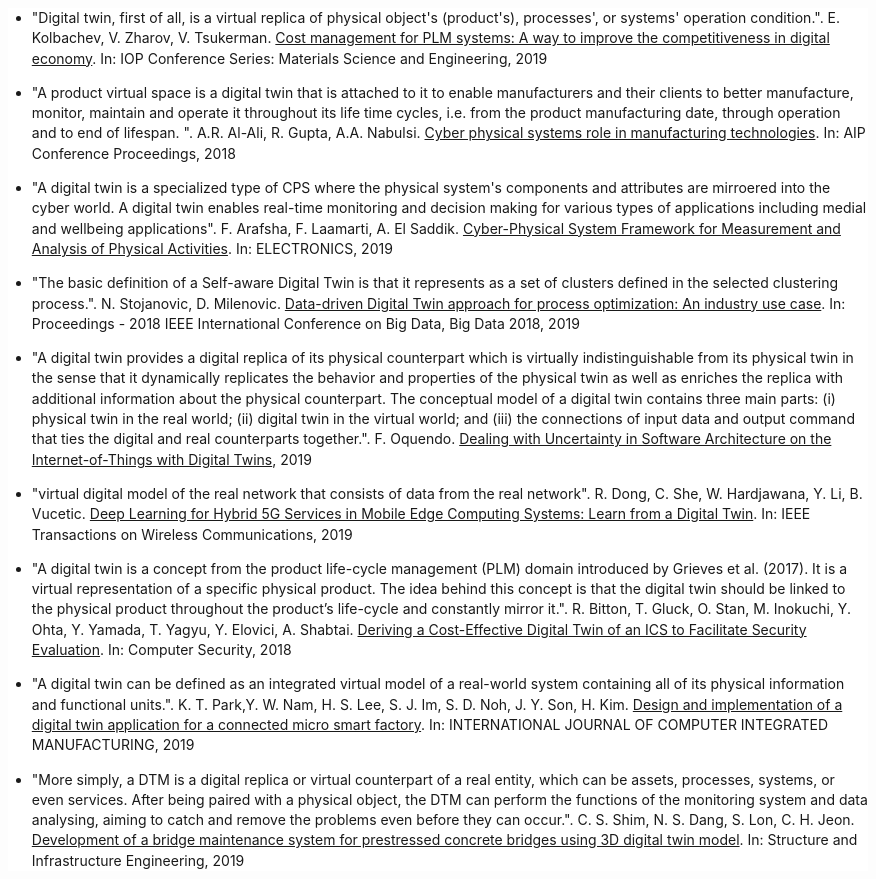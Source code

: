 - "Digital twin, first of all, is a virtual replica of physical object's (product's), processes', or systems' operation condition.". E. Kolbachev, V. Zharov, V. Tsukerman. [Cost management for PLM systems: A way to improve the competitiveness in digital economy](http://www.doi.org/10.1088/1757-899X/497/1/012076). In: IOP Conference Series: Materials Science and Engineering, 2019

- "A product virtual space is a digital twin that is attached to it to enable manufacturers and their clients to better manufacture, monitor, maintain and operate it throughout its life time cycles, i.e. from the product manufacturing date, through operation and to end of lifespan. ". A.R. Al-Ali, R. Gupta, A.A. Nabulsi. [Cyber physical systems role in manufacturing technologies](http://www.doi.org/10.1063/1.5034337). In: AIP Conference Proceedings, 2018

- "A digital twin is a specialized type of CPS where the physical system's components and attributes are mirroered into the cyber world. A digital twin enables real-time monitoring and decision making for various types of applications including medial and wellbeing applications". F. Arafsha, F. Laamarti, A. El Saddik. [Cyber-Physical System Framework for Measurement and Analysis of Physical Activities](https://www.mdpi.com/2079-9292/8/2/248). In: ELECTRONICS, 2019

- "The basic definition of a Self-aware Digital Twin is that it represents as a set of clusters defined in the selected clustering process.". N. Stojanovic, D. Milenovic. [Data-driven Digital Twin approach for process optimization: An industry use case](http://www.doi.org/10.1109/BigData.2018.8622412). In: Proceedings - 2018 IEEE International Conference on Big Data, Big Data 2018, 2019

- "A digital twin provides a digital replica of its physical counterpart which is virtually indistinguishable from its physical twin in the sense that it dynamically replicates the behavior and properties of the physical twin as well as enriches the replica with additional information about the physical counterpart. The conceptual model of a digital twin contains three main parts: (i) physical twin in the real world; (ii) digital twin in the virtual world; and (iii) the connections of input data and output command that ties the digital and real counterparts together.". F. Oquendo. [Dealing with Uncertainty in Software Architecture on the Internet-of-Things with Digital Twins](http://www.doi.org/10.1007/978-3-030-24289-3_57), 2019

- "virtual digital model of the real network that consists of data from the real network". R. Dong, C. She, W. Hardjawana, Y. Li, B. Vucetic. [Deep Learning for Hybrid 5G Services in Mobile Edge Computing Systems: Learn from a Digital Twin](https://ieeexplore.ieee.org/stamp/stamp.jsp?arnumber=8764584). In: IEEE Transactions on Wireless Communications, 2019

- "A digital twin is a concept from the product life-cycle management (PLM) domain introduced by Grieves et al. (2017). It is a virtual representation of a specific physical product. The idea behind this concept is that the digital twin should be linked to the physical product throughout the product’s life-cycle and constantly mirror it.". R. Bitton, T. Gluck, O. Stan, M. Inokuchi, Y. Ohta, Y. Yamada, T. Yagyu, Y. Elovici, A. Shabtai. [Deriving a Cost-Effective Digital Twin of an ICS to Facilitate Security Evaluation](https://link.springer.com/chapter/10.1007/978-3-319-99073-6_26). In: Computer Security, 2018

- "A digital twin can be defined as an integrated virtual model of a real-world system containing all of its physical information and functional units.". K. T. Park,Y. W. Nam, H. S. Lee, S. J. Im, S. D. Noh, J. Y. Son, H. Kim. [Design and implementation of a digital twin application for a connected micro smart factory](https://www.researchgate.net/publication/332234327_Design_and_implementation_of_a_digital_twin_application_for_a_connected_micro_smart_factory). In: INTERNATIONAL JOURNAL OF COMPUTER INTEGRATED MANUFACTURING, 2019

- "More simply, a DTM is a digital replica or virtual counterpart of a real entity, which can be assets, processes, systems, or even services. After being paired with a physical object, the DTM can perform the functions of the monitoring system and data analysing, aiming to catch and remove the problems even before they can occur.". C. S. Shim, N. S. Dang, S. Lon, C. H. Jeon. [Development of a bridge maintenance system for prestressed concrete bridges using 3D digital twin model](http://www.doi.org/10.1080/15732479.2019.1620789). In: Structure and Infrastructure Engineering, 2019
